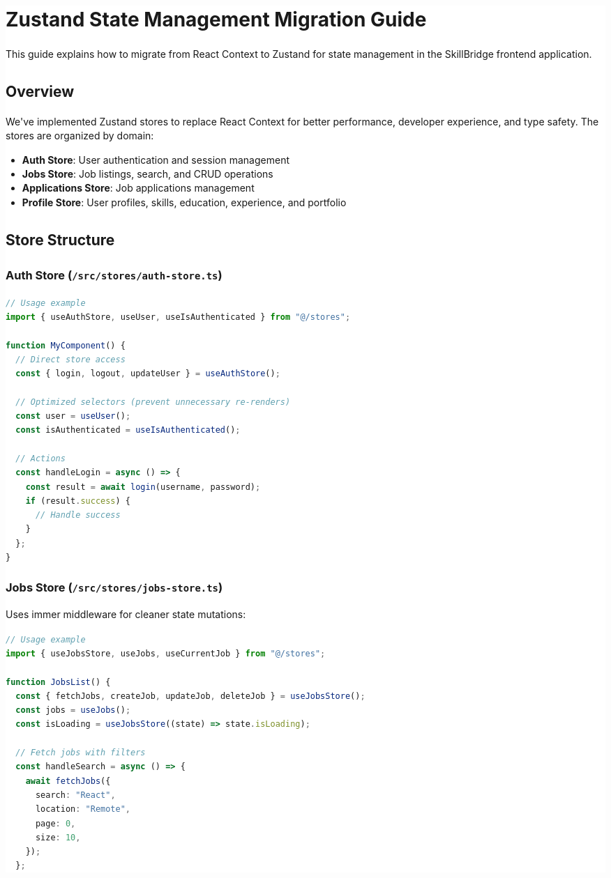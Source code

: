 # Zustand State Management Migration Guide

This guide explains how to migrate from React Context to Zustand for state management in the SkillBridge frontend application.

## Overview

We've implemented Zustand stores to replace React Context for better performance, developer experience, and type safety. The stores are organized by domain:

- **Auth Store**: User authentication and session management
- **Jobs Store**: Job listings, search, and CRUD operations
- **Applications Store**: Job applications management
- **Profile Store**: User profiles, skills, education, experience, and portfolio

## Store Structure

### Auth Store (`/src/stores/auth-store.ts`)

```typescript
// Usage example
import { useAuthStore, useUser, useIsAuthenticated } from "@/stores";

function MyComponent() {
  // Direct store access
  const { login, logout, updateUser } = useAuthStore();

  // Optimized selectors (prevent unnecessary re-renders)
  const user = useUser();
  const isAuthenticated = useIsAuthenticated();

  // Actions
  const handleLogin = async () => {
    const result = await login(username, password);
    if (result.success) {
      // Handle success
    }
  };
}
```

### Jobs Store (`/src/stores/jobs-store.ts`)

Uses immer middleware for cleaner state mutations:

```typescript
// Usage example
import { useJobsStore, useJobs, useCurrentJob } from "@/stores";

function JobsList() {
  const { fetchJobs, createJob, updateJob, deleteJob } = useJobsStore();
  const jobs = useJobs();
  const isLoading = useJobsStore((state) => state.isLoading);

  // Fetch jobs with filters
  const handleSearch = async () => {
    await fetchJobs({
      search: "React",
      location: "Remote",
      page: 0,
      size: 10,
    });
  };
```